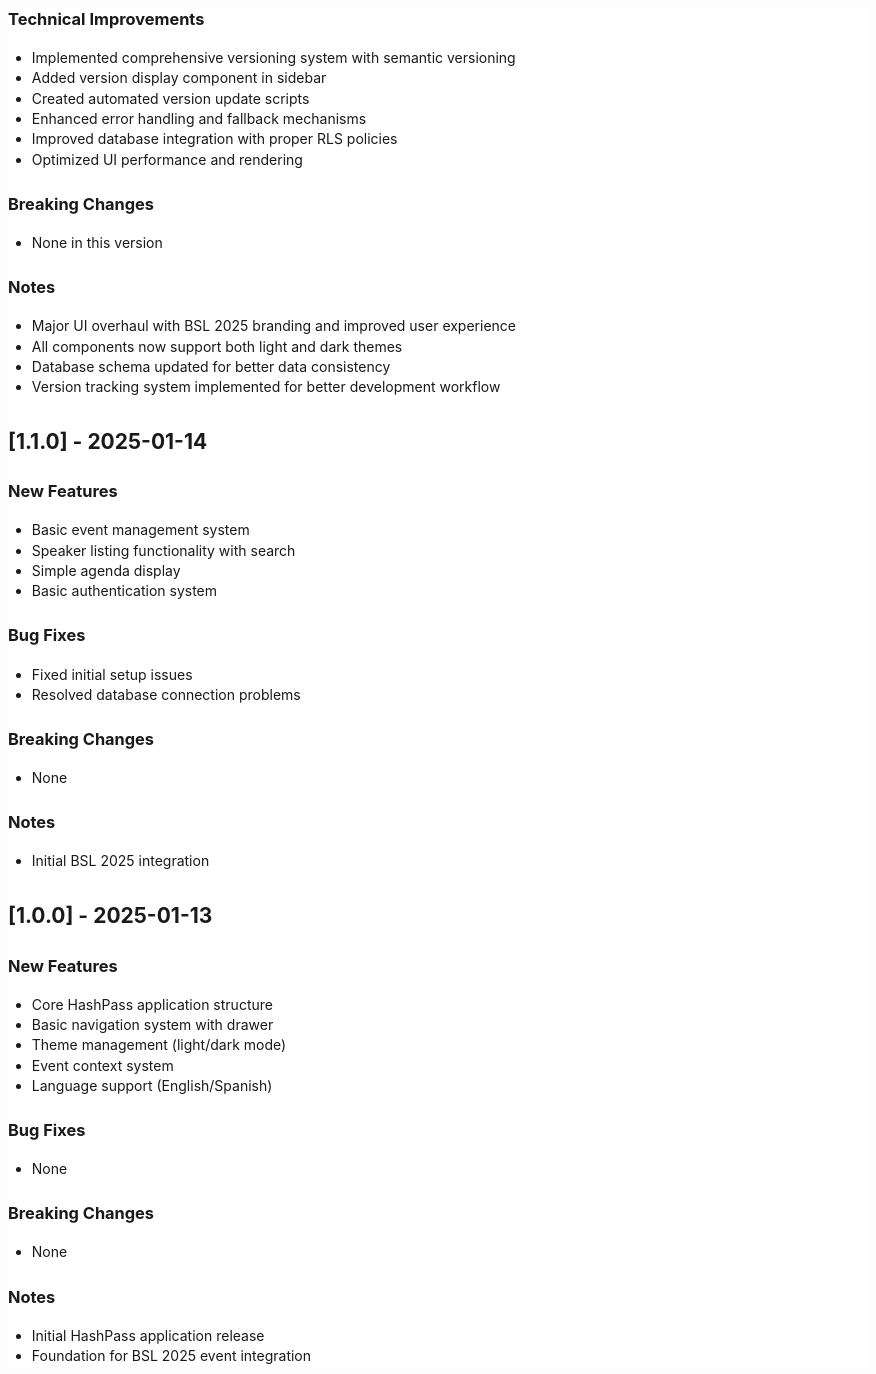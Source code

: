 ### Technical Improvements
- Implemented comprehensive versioning system with semantic versioning
- Added version display component in sidebar
- Created automated version update scripts
- Enhanced error handling and fallback mechanisms
- Improved database integration with proper RLS policies
- Optimized UI performance and rendering

### Breaking Changes
- None in this version

### Notes
- Major UI overhaul with BSL 2025 branding and improved user experience
- All components now support both light and dark themes
- Database schema updated for better data consistency
- Version tracking system implemented for better development workflow

## [1.1.0] - 2025-01-14

### New Features
- Basic event management system
- Speaker listing functionality with search
- Simple agenda display
- Basic authentication system

### Bug Fixes
- Fixed initial setup issues
- Resolved database connection problems

### Breaking Changes
- None

### Notes
- Initial BSL 2025 integration

## [1.0.0] - 2025-01-13

### New Features
- Core HashPass application structure
- Basic navigation system with drawer
- Theme management (light/dark mode)
- Event context system
- Language support (English/Spanish)

### Bug Fixes
- None

### Breaking Changes
- None

### Notes
- Initial HashPass application release
- Foundation for BSL 2025 event integration
